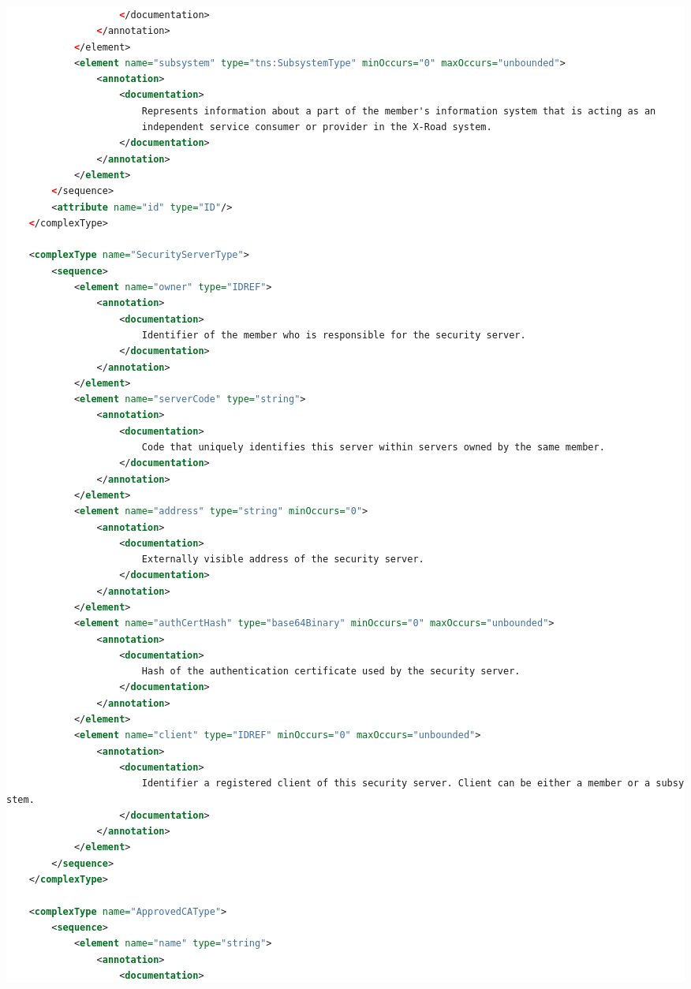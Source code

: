 ```xml
                    </documentation>
                </annotation>
            </element>
            <element name="subsystem" type="tns:SubsystemType" minOccurs="0" maxOccurs="unbounded">
                <annotation>
                    <documentation>
                        Represents information about a part of the member's information system that is acting as an
                        independent service consumer or provider in the X-Road system.
                    </documentation>
                </annotation>
            </element>
        </sequence>
        <attribute name="id" type="ID"/>
    </complexType>

    <complexType name="SecurityServerType">
        <sequence>
            <element name="owner" type="IDREF">
                <annotation>
                    <documentation>
                        Identifier of the member who is responsible for the security server.
                    </documentation>
                </annotation>
            </element>
            <element name="serverCode" type="string">
                <annotation>
                    <documentation>
                        Code that uniquely identifies this server within servers owned by the same member.
                    </documentation>
                </annotation>
            </element>
            <element name="address" type="string" minOccurs="0">
                <annotation>
                    <documentation>
                        Externally visible address of the security server.
                    </documentation>
                </annotation>
            </element>
            <element name="authCertHash" type="base64Binary" minOccurs="0" maxOccurs="unbounded">
                <annotation>
                    <documentation>
                        Hash of the authentication certificate used by the security server.
                    </documentation>
                </annotation>
            </element>
            <element name="client" type="IDREF" minOccurs="0" maxOccurs="unbounded">
                <annotation>
                    <documentation>
                        Identifier a registered client of this security server. Client can be either a member or a subsystem.
                    </documentation>
                </annotation>
            </element>
        </sequence>
    </complexType>

    <complexType name="ApprovedCAType">
        <sequence>
            <element name="name" type="string">
                <annotation>
                    <documentation>
```